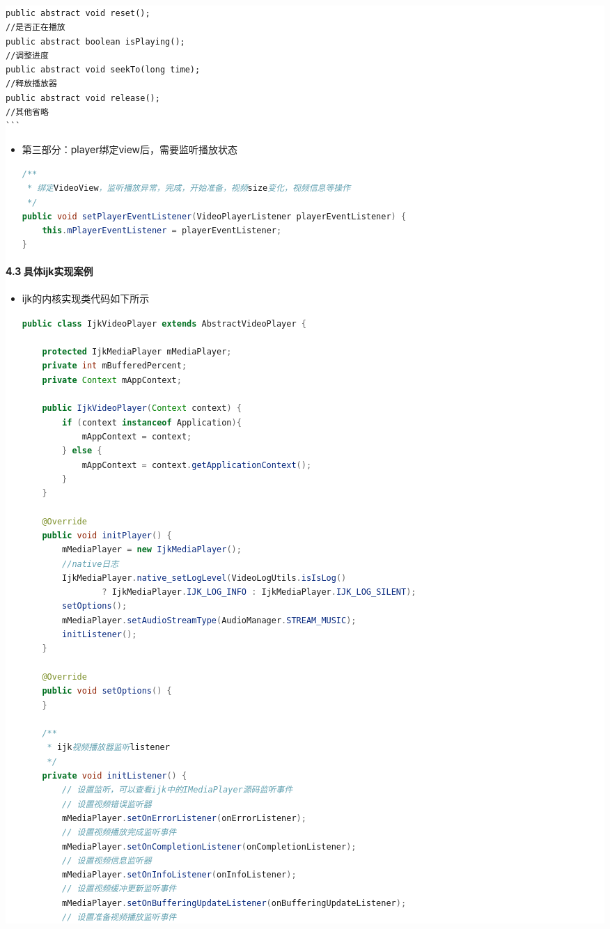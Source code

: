     public abstract void reset();
    //是否正在播放
    public abstract boolean isPlaying();
    //调整进度
    public abstract void seekTo(long time);
    //释放播放器
    public abstract void release();
    //其他省略
    ```
- 第三部分：player绑定view后，需要监听播放状态
    ``` java
    /**
     * 绑定VideoView，监听播放异常，完成，开始准备，视频size变化，视频信息等操作
     */
    public void setPlayerEventListener(VideoPlayerListener playerEventListener) {
        this.mPlayerEventListener = playerEventListener;
    }
    ```


#### 4.3 具体ijk实现案例
- ijk的内核实现类代码如下所示
    ``` java
    public class IjkVideoPlayer extends AbstractVideoPlayer {
    
        protected IjkMediaPlayer mMediaPlayer;
        private int mBufferedPercent;
        private Context mAppContext;
    
        public IjkVideoPlayer(Context context) {
            if (context instanceof Application){
                mAppContext = context;
            } else {
                mAppContext = context.getApplicationContext();
            }
        }
    
        @Override
        public void initPlayer() {
            mMediaPlayer = new IjkMediaPlayer();
            //native日志
            IjkMediaPlayer.native_setLogLevel(VideoLogUtils.isIsLog()
                    ? IjkMediaPlayer.IJK_LOG_INFO : IjkMediaPlayer.IJK_LOG_SILENT);
            setOptions();
            mMediaPlayer.setAudioStreamType(AudioManager.STREAM_MUSIC);
            initListener();
        }
    
        @Override
        public void setOptions() {
        }
    
        /**
         * ijk视频播放器监听listener
         */
        private void initListener() {
            // 设置监听，可以查看ijk中的IMediaPlayer源码监听事件
            // 设置视频错误监听器
            mMediaPlayer.setOnErrorListener(onErrorListener);
            // 设置视频播放完成监听事件
            mMediaPlayer.setOnCompletionListener(onCompletionListener);
            // 设置视频信息监听器
            mMediaPlayer.setOnInfoListener(onInfoListener);
            // 设置视频缓冲更新监听事件
            mMediaPlayer.setOnBufferingUpdateListener(onBufferingUpdateListener);
            // 设置准备视频播放监听事件